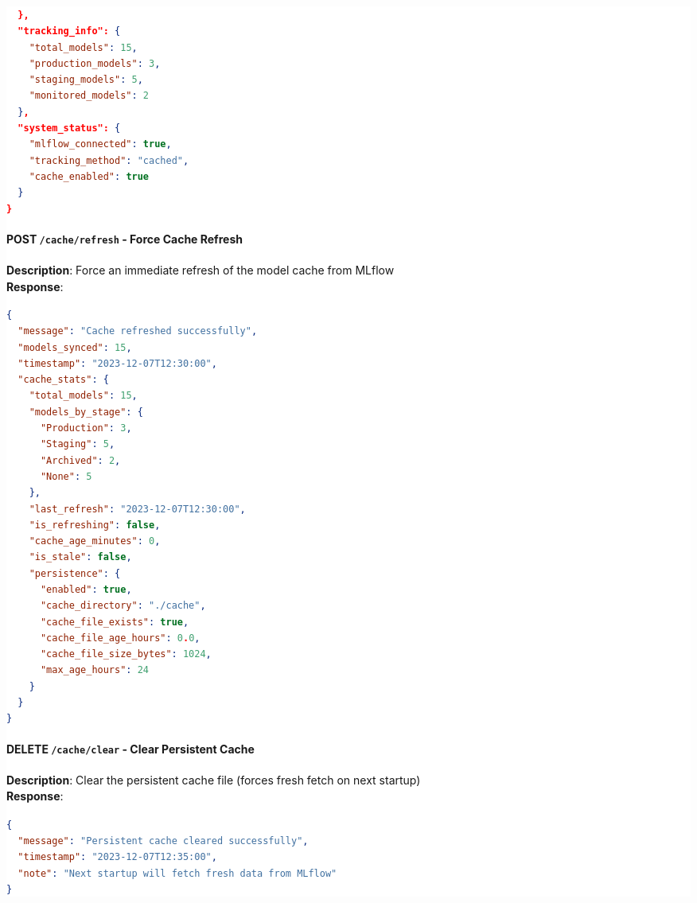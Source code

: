 ```json
  },
  "tracking_info": {
    "total_models": 15,
    "production_models": 3,
    "staging_models": 5,
    "monitored_models": 2
  },
  "system_status": {
    "mlflow_connected": true,
    "tracking_method": "cached",
    "cache_enabled": true
  }
}
```

#### POST `/cache/refresh` - Force Cache Refresh
**Description**: Force an immediate refresh of the model cache from MLflow  
**Response**:
```json
{
  "message": "Cache refreshed successfully",
  "models_synced": 15,
  "timestamp": "2023-12-07T12:30:00",
  "cache_stats": {
    "total_models": 15,
    "models_by_stage": {
      "Production": 3,
      "Staging": 5,
      "Archived": 2,
      "None": 5
    },
    "last_refresh": "2023-12-07T12:30:00",
    "is_refreshing": false,
    "cache_age_minutes": 0,
    "is_stale": false,
    "persistence": {
      "enabled": true,
      "cache_directory": "./cache",
      "cache_file_exists": true,
      "cache_file_age_hours": 0.0,
      "cache_file_size_bytes": 1024,
      "max_age_hours": 24
    }
  }
}
```

#### DELETE `/cache/clear` - Clear Persistent Cache
**Description**: Clear the persistent cache file (forces fresh fetch on next startup)  
**Response**:
```json
{
  "message": "Persistent cache cleared successfully",
  "timestamp": "2023-12-07T12:35:00",
  "note": "Next startup will fetch fresh data from MLflow"
}
```
